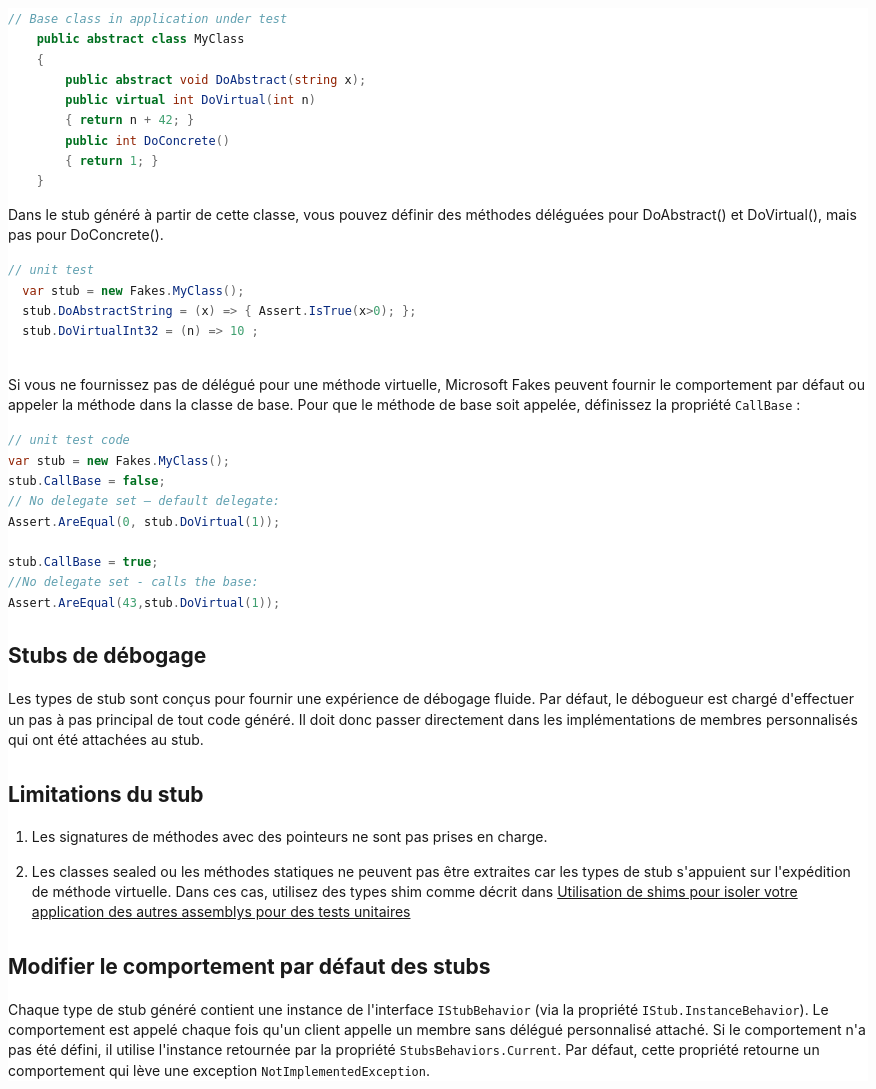 ```c#  
// Base class in application under test  
    public abstract class MyClass  
    {  
        public abstract void DoAbstract(string x);  
        public virtual int DoVirtual(int n)  
        { return n + 42; }  
        public int DoConcrete()  
        { return 1; }  
    }  
```  
  
 Dans le stub généré à partir de cette classe, vous pouvez définir des méthodes déléguées pour DoAbstract\(\) et DoVirtual\(\), mais pas pour DoConcrete\(\).  
  
```c#  
// unit test  
  var stub = new Fakes.MyClass();  
  stub.DoAbstractString = (x) => { Assert.IsTrue(x>0); };  
  stub.DoVirtualInt32 = (n) => 10 ;  
  
```  
  
 Si vous ne fournissez pas de délégué pour une méthode virtuelle, Microsoft Fakes peuvent fournir le comportement par défaut ou appeler la méthode dans la classe de base.  Pour que le méthode de base soit appelée, définissez la propriété `CallBase` :  
  
```c#  
// unit test code  
var stub = new Fakes.MyClass();  
stub.CallBase = false;  
// No delegate set – default delegate:  
Assert.AreEqual(0, stub.DoVirtual(1));  
  
stub.CallBase = true;  
//No delegate set - calls the base:  
Assert.AreEqual(43,stub.DoVirtual(1));  
```  
  
##  <a name="BKMK_Debugging_stubs"></a> Stubs de débogage  
 Les types de stub sont conçus pour fournir une expérience de débogage fluide.  Par défaut, le débogueur est chargé d'effectuer un pas à pas principal de tout code généré. Il doit donc passer directement dans les implémentations de membres personnalisés qui ont été attachées au stub.  
  
##  <a name="BKMK_Stub_limitation"></a> Limitations du stub  
  
1.  Les signatures de méthodes avec des pointeurs ne sont pas prises en charge.  
  
2.  Les classes sealed ou les méthodes statiques ne peuvent pas être extraites car les types de stub s'appuient sur l'expédition de méthode virtuelle.  Dans ces cas, utilisez des types shim comme décrit dans [Utilisation de shims pour isoler votre application des autres assemblys pour des tests unitaires](../test/using-shims-to-isolate-your-application-from-other-assemblies-for-unit-testing.md)  
  
##  <a name="BKMK_Changing_the_default_behavior_of_stubs"></a> Modifier le comportement par défaut des stubs  
 Chaque type de stub généré contient une instance de l'interface `IStubBehavior` \(via la propriété `IStub.InstanceBehavior`\).  Le comportement est appelé chaque fois qu'un client appelle un membre sans délégué personnalisé attaché.  Si le comportement n'a pas été défini, il utilise l'instance retournée par la propriété `StubsBehaviors.Current`.  Par défaut, cette propriété retourne un comportement qui lève une exception `NotImplementedException`.  
  